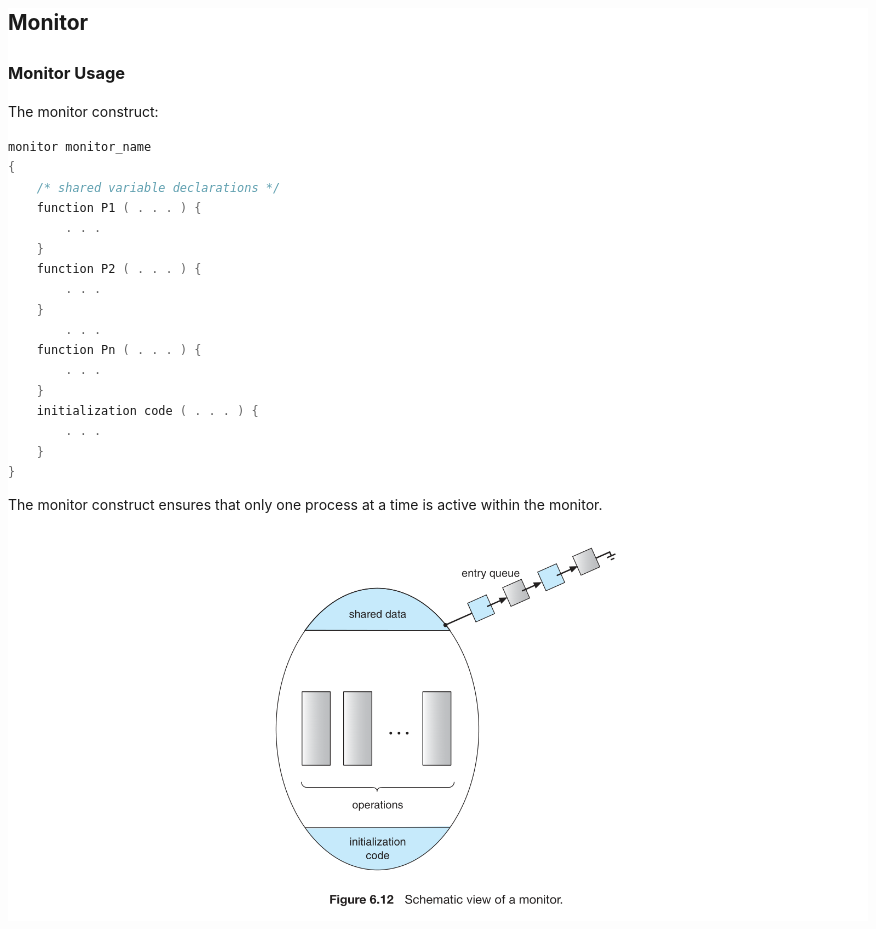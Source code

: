 ## Monitor

### Monitor Usage
The monitor construct:
```c
monitor monitor_name
{
    /* shared variable declarations */
    function P1 ( . . . ) {
        . . .
    }
    function P2 ( . . . ) {
        . . .
    }
        . . .
    function Pn ( . . . ) {
        . . .
    }
    initialization code ( . . . ) {
        . . .
    }
}
```

The monitor construct ensures that only one process at a time is active within the monitor. 
<div align=center>
<img src="../../figure/operating-system/Chapter6-Synchronization_tools/simple_monitor.png" width=400>